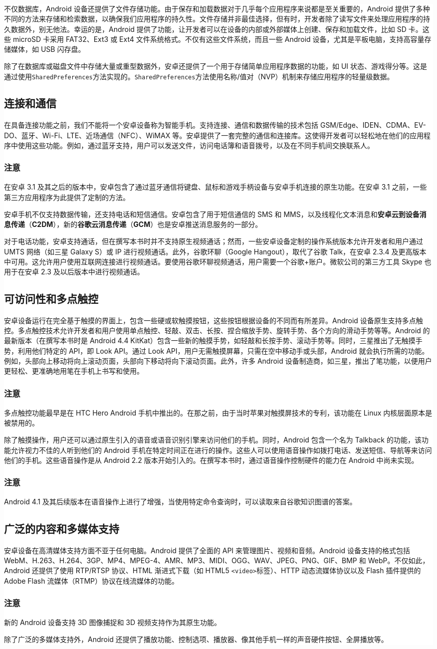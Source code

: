 不仅数据库，Android 设备还提供了文件存储功能。由于保存和加载数据对于几乎每个应用程序来说都是至关重要的，Android 提供了多种不同的方法来存储和检索数据，以确保我们应用程序的持久性。文件存储并非最佳选择，但有时，开发者除了读写文件来处理应用程序的持久数据外，别无他法。幸运的是，Android 提供了功能，让开发者可以在设备的内部或外部媒体上创建、保存和加载文件，比如 SD 卡。这些 microSD 卡采用 FAT32、Ext3 或 Ext4 文件系统格式。不仅有这些文件系统，而且一些 Android 设备，尤其是平板电脑，支持高容量存储媒体，如 USB 闪存盘。

除了在数据库或磁盘文件中存储大量或重型数据外，安卓还提供了一个用于存储简单应用程序数据的功能，如 UI 状态、游戏得分等。这是通过使用`SharedPreferences`方法实现的。`SharedPreferences`方法使用名称/值对（NVP）机制来存储应用程序的轻量级数据。

## 连接和通信

在具备连接功能之前，我们不能将一个安卓设备称为智能手机。支持连接、通信和数据传输的技术包括 GSM/Edge、IDEN、CDMA、EV-DO、蓝牙、Wi-Fi、LTE、近场通信（NFC）、WiMAX 等。安卓提供了一套完整的通信和连接库。这使得开发者可以轻松地在他们的应用程序中使用这些功能。例如，通过蓝牙支持，用户可以发送文件，访问电话簿和语音拨号，以及在不同手机间交换联系人。

### 注意

在安卓 3.1 及其之后的版本中，安卓包含了通过蓝牙通信将键盘、鼠标和游戏手柄设备与安卓手机连接的原生功能。在安卓 3.1 之前，一些第三方应用程序为此提供了定制的方法。

安卓手机不仅支持数据传输，还支持电话和短信通信。安卓包含了用于短信通信的 SMS 和 MMS，以及线程化文本消息和**安卓云到设备消息传递**（**C2DM**），新的**谷歌云消息传递**（**GCM**）也是安卓推送消息服务的一部分。

对于电话功能，安卓支持通话，但在撰写本书时并不支持原生视频通话；然而，一些安卓设备定制的操作系统版本允许开发者和用户通过 UMTS 网络（如三星 Galaxy S）或 IP 进行视频通话。此外，谷歌环聊（Google Hangout），取代了谷歌 Talk，在安卓 2.3.4 及更高版本中可用。这允许用户使用互联网连接进行视频通话。要使用谷歌环聊视频通话，用户需要一个谷歌+账户。微软公司的第三方工具 Skype 也用于在安卓 2.3 及以后版本中进行视频通话。

## 可访问性和多点触控

安卓设备运行在完全基于触摸的界面上，包含一些硬或软触摸按钮，这些按钮根据设备的不同而有所差异。Android 设备原生支持多点触控。多点触控技术允许开发者和用户使用单点触控、轻敲、双击、长按、捏合缩放手势、旋转手势、各个方向的滑动手势等等。Android 的最新版本（在撰写本书时是 Android 4.4 KitKat）包含一些新的触摸手势，如轻敲和长按手势、滚动手势等。同时，三星推出了无触摸手势，利用他们特定的 API，即 Look API。通过 Look API，用户无需触摸屏幕，只需在空中移动手或头部，Android 就会执行所需的功能。例如，头部向上移动将向上滚动页面，头部向下移动将向下滚动页面。此外，许多 Android 设备制造商，如三星，推出了笔功能，以便用户更轻松、更准确地用笔在手机上书写和使用。

### 注意

多点触控功能最早是在 HTC Hero Android 手机中推出的。在那之前，由于当时苹果对触摸屏技术的专利，该功能在 Linux 内核层面原本是被禁用的。

除了触摸操作，用户还可以通过原生引入的语音或语音识别引擎来访问他们的手机。同时，Android 包含一个名为 Talkback 的功能，该功能允许视力不佳的人听到他们的 Android 手机在特定时间正在进行的操作。这些人可以使用语音操作如拨打电话、发送短信、导航等来访问他们的手机。这些语音操作是从 Android 2.2 版本开始引入的。在撰写本书时，通过语音操作控制硬件的能力在 Android 中尚未实现。

### 注意

Android 4.1 及其后续版本在语音操作上进行了增强，当使用特定命令查询时，可以读取来自谷歌知识图谱的答案。

## 广泛的内容和多媒体支持

安卓设备在高清媒体支持方面不亚于任何电脑。Android 提供了全面的 API 来管理图片、视频和音频。Android 设备支持的格式包括 WebM、H.263、H.264、3GP、MP4、MPEG-4、AMR、MP3、MIDI、OGG、WAV、JPEG、PNG、GIF、BMP 和 WebP。不仅如此，Android 还提供了使用 RTP/RTSP 协议、HTML 渐进式下载（如 HTML5 `<video>`标签）、HTTP 动态流媒体协议以及 Flash 插件提供的 Adobe Flash 流媒体（RTMP）协议在线流媒体的功能。

### 注意

新的 Android 设备支持 3D 图像捕捉和 3D 视频支持作为其原生功能。

除了广泛的多媒体支持外，Android 还提供了播放功能、控制选项、播放器、像其他手机一样的声音硬件按钮、全屏播放等。
